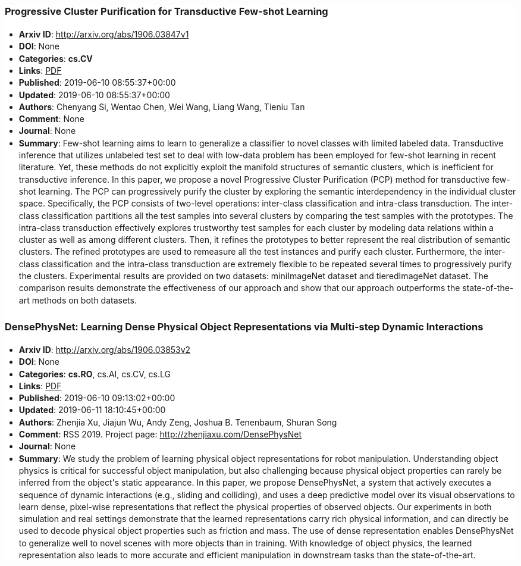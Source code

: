 

### Progressive Cluster Purification for Transductive Few-shot Learning
- **Arxiv ID**: http://arxiv.org/abs/1906.03847v1
- **DOI**: None
- **Categories**: **cs.CV**
- **Links**: [PDF](http://arxiv.org/pdf/1906.03847v1)
- **Published**: 2019-06-10 08:55:37+00:00
- **Updated**: 2019-06-10 08:55:37+00:00
- **Authors**: Chenyang Si, Wentao Chen, Wei Wang, Liang Wang, Tieniu Tan
- **Comment**: None
- **Journal**: None
- **Summary**: Few-shot learning aims to learn to generalize a classifier to novel classes with limited labeled data. Transductive inference that utilizes unlabeled test set to deal with low-data problem has been employed for few-shot learning in recent literature. Yet, these methods do not explicitly exploit the manifold structures of semantic clusters, which is inefficient for transductive inference. In this paper, we propose a novel Progressive Cluster Purification (PCP) method for transductive few-shot learning. The PCP can progressively purify the cluster by exploring the semantic interdependency in the individual cluster space. Specifically, the PCP consists of two-level operations: inter-class classification and intra-class transduction. The inter-class classification partitions all the test samples into several clusters by comparing the test samples with the prototypes. The intra-class transduction effectively explores trustworthy test samples for each cluster by modeling data relations within a cluster as well as among different clusters. Then, it refines the prototypes to better represent the real distribution of semantic clusters. The refined prototypes are used to remeasure all the test instances and purify each cluster. Furthermore, the inter-class classification and the intra-class transduction are extremely flexible to be repeated several times to progressively purify the clusters. Experimental results are provided on two datasets: miniImageNet dataset and tieredImageNet dataset. The comparison results demonstrate the effectiveness of our approach and show that our approach outperforms the state-of-the-art methods on both datasets.



### DensePhysNet: Learning Dense Physical Object Representations via Multi-step Dynamic Interactions
- **Arxiv ID**: http://arxiv.org/abs/1906.03853v2
- **DOI**: None
- **Categories**: **cs.RO**, cs.AI, cs.CV, cs.LG
- **Links**: [PDF](http://arxiv.org/pdf/1906.03853v2)
- **Published**: 2019-06-10 09:13:02+00:00
- **Updated**: 2019-06-11 18:10:45+00:00
- **Authors**: Zhenjia Xu, Jiajun Wu, Andy Zeng, Joshua B. Tenenbaum, Shuran Song
- **Comment**: RSS 2019. Project page: http://zhenjiaxu.com/DensePhysNet
- **Journal**: None
- **Summary**: We study the problem of learning physical object representations for robot manipulation. Understanding object physics is critical for successful object manipulation, but also challenging because physical object properties can rarely be inferred from the object's static appearance. In this paper, we propose DensePhysNet, a system that actively executes a sequence of dynamic interactions (e.g., sliding and colliding), and uses a deep predictive model over its visual observations to learn dense, pixel-wise representations that reflect the physical properties of observed objects. Our experiments in both simulation and real settings demonstrate that the learned representations carry rich physical information, and can directly be used to decode physical object properties such as friction and mass. The use of dense representation enables DensePhysNet to generalize well to novel scenes with more objects than in training. With knowledge of object physics, the learned representation also leads to more accurate and efficient manipulation in downstream tasks than the state-of-the-art.
